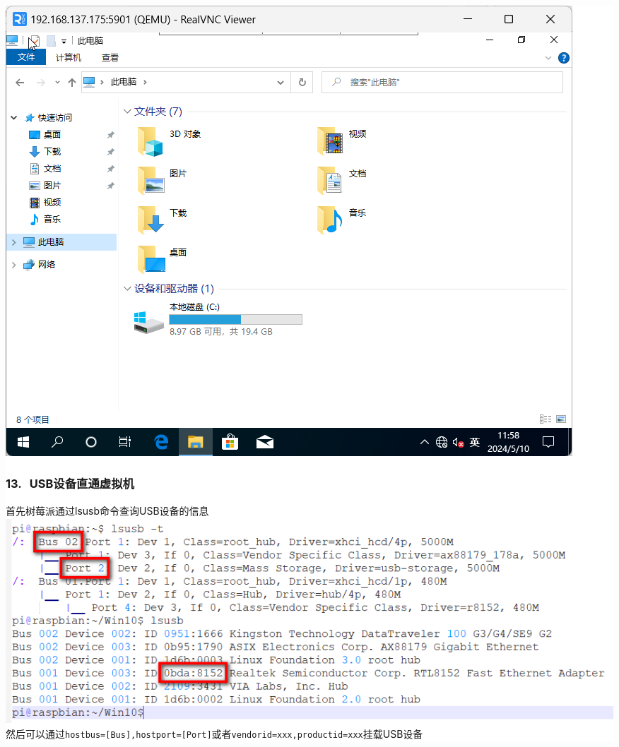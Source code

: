 ![效果预览](assets/01_install_windows/Win10-img20.png)

### 13. &nbsp; USB设备直通虚拟机

首先树莓派通过lsusb命令查询USB设备的信息
![USB 信息](assets/01_install_windows/Win10-img21.png)
然后可以通过`hostbus=[Bus],hostport=[Port]`或者`vendorid=xxx,productid=xxx`挂载USB设备
